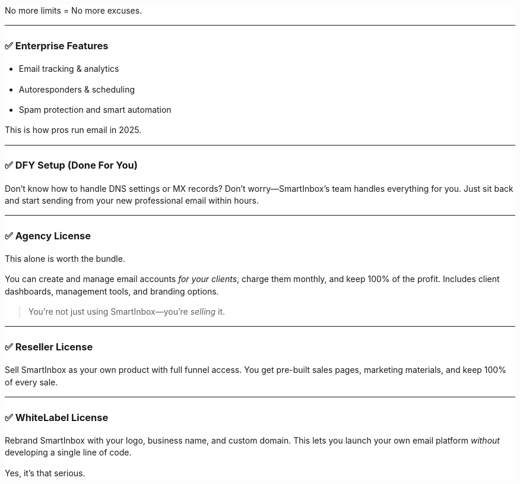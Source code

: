 <p class="" data-start="2430" data-end="2463">No more limits = No more excuses.</p>
</blockquote>

<hr class="" data-start="2465" data-end="2468" />

<h3 class="" data-start="2470" data-end="2499">✅ <strong data-start="2476" data-end="2499">Enterprise Features</strong></h3>
<ul data-start="2501" data-end="2602">
 	<li class="" data-start="2501" data-end="2531">
<p class="" data-start="2503" data-end="2531">Email tracking &amp; analytics</p>
</li>
 	<li class="" data-start="2532" data-end="2563">
<p class="" data-start="2534" data-end="2563">Autoresponders &amp; scheduling</p>
</li>
 	<li class="" data-start="2564" data-end="2602">
<p class="" data-start="2566" data-end="2602">Spam protection and smart automation</p>
</li>
</ul>
<p class="" data-start="2604" data-end="2639">This is how pros run email in 2025.</p>


<hr class="" data-start="2641" data-end="2644" />

<h3 class="" data-start="2646" data-end="2680">✅ <strong data-start="2652" data-end="2680">DFY Setup (Done For You)</strong></h3>
<p class="" data-start="2682" data-end="2871">Don’t know how to handle DNS settings or MX records? Don’t worry—SmartInbox’s team handles everything for you. Just sit back and start sending from your new professional email within hours.</p>


<hr class="" data-start="2873" data-end="2876" />

<h3 class="" data-start="2878" data-end="2902">✅ <strong data-start="2884" data-end="2902">Agency License</strong></h3>
<p class="" data-start="2904" data-end="2935">This alone is worth the bundle.</p>
<p class="" data-start="2937" data-end="3115">You can create and manage email accounts <em data-start="2978" data-end="2996">for your clients</em>, charge them monthly, and keep 100% of the profit. Includes client dashboards, management tools, and branding options.</p>

<blockquote data-start="3117" data-end="3172">
<p class="" data-start="3119" data-end="3172">You’re not just using SmartInbox—you’re <em data-start="3159" data-end="3168">selling</em> it.</p>
</blockquote>

<hr class="" data-start="3174" data-end="3177" />

<h3 class="" data-start="3179" data-end="3205">✅ <strong data-start="3185" data-end="3205">Reseller License</strong></h3>
<p class="" data-start="3207" data-end="3348">Sell SmartInbox as your own product with full funnel access. You get pre-built sales pages, marketing materials, and keep 100% of every sale.</p>


<hr class="" data-start="3350" data-end="3353" />

<h3 class="" data-start="3355" data-end="3383">✅ <strong data-start="3361" data-end="3383">WhiteLabel License</strong></h3>
<p class="" data-start="3385" data-end="3542">Rebrand SmartInbox with your logo, business name, and custom domain. This lets you launch your own email platform <em data-start="3499" data-end="3508">without</em> developing a single line of code.</p>
<p class="" data-start="3544" data-end="3567">Yes, it’s that serious.</p>
